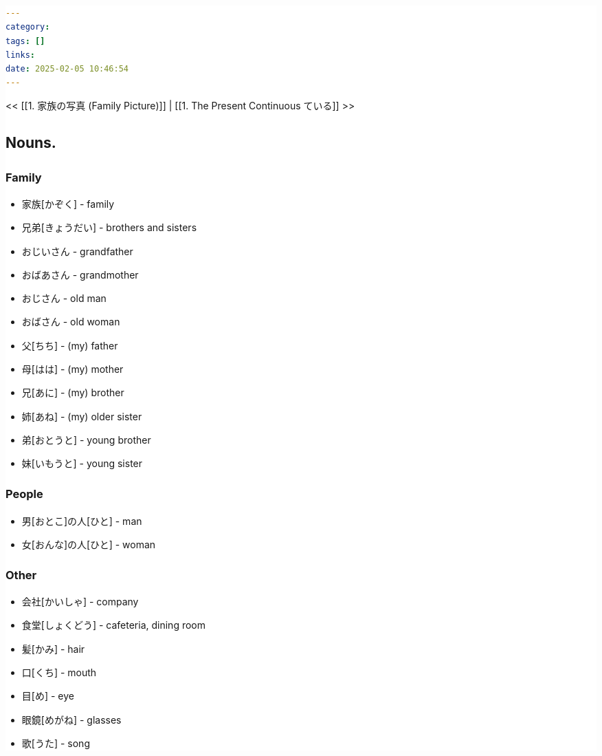 ```yaml
---
category: 
tags: []
links:
date: 2025-02-05 10:46:54
---
```

<< [[1. 家族の写真 (Family Picture)]] | [[1. The Present Continuous ている]] >>

## Nouns.

### Family

- 家族\[かぞく\] - family

- 兄弟\[きょうだい\] - brothers and sisters

- おじいさん - grandfather

- おばあさん - grandmother

- おじさん - old man

- おばさん - old woman

- 父\[ちち\] - (my) father

- 母\[はは\] - (my) mother

- 兄\[あに\] - (my) brother

- 姉\[あね\] - (my) older sister

- 弟\[おとうと\] - young brother

- 妹\[いもうと\] - young sister

### People

- 男\[おとこ\]の人\[ひと\] - man

- 女\[おんな\]の人\[ひと\] - woman

### Other

- 会社\[かいしゃ\] - company

- 食堂\[しょくどう\] - cafeteria, dining room

- 髪\[かみ\] - hair

- 口\[くち\] - mouth

- 目\[め\] - eye

- 眼鏡\[めがね\] - glasses

- 歌\[うた\] - song
